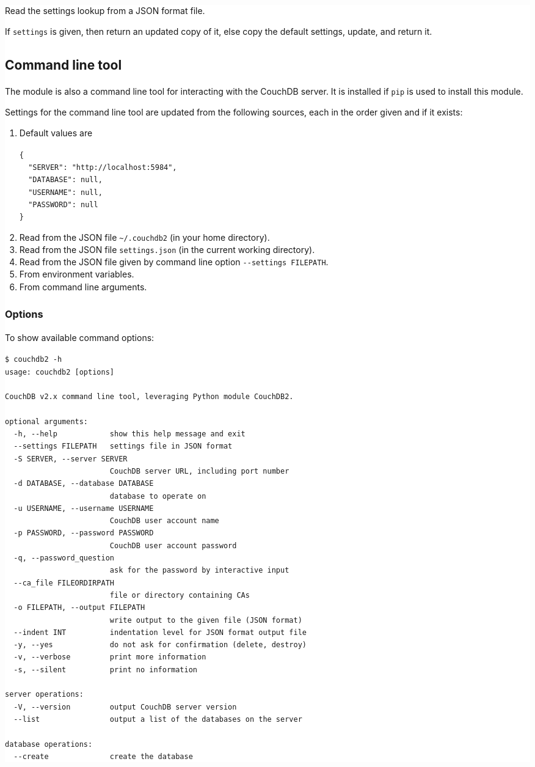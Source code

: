 Read the settings lookup from a JSON format file.

If `settings` is given, then return an updated copy of it,
else copy the default settings, update, and return it.

## Command line tool

The module is also a command line tool for interacting with the CouchDB server.
It is installed if `pip` is used to install this module.

Settings for the command line tool are updated from the following sources,
each in the order given and if it exists:

1) Default values are
   ```
   {
     "SERVER": "http://localhost:5984",
     "DATABASE": null,
     "USERNAME": null,
     "PASSWORD": null
   }
   ```
2) Read from the JSON file `~/.couchdb2` (in your home directory).
3) Read from the JSON file `settings.json` (in the current working directory).
4) Read from the JSON file given by command line option `--settings FILEPATH`.
5) From environment variables.
6) From command line arguments.

### Options

To show available command options:

```
$ couchdb2 -h
usage: couchdb2 [options]

CouchDB v2.x command line tool, leveraging Python module CouchDB2.

optional arguments:
  -h, --help            show this help message and exit
  --settings FILEPATH   settings file in JSON format
  -S SERVER, --server SERVER
                        CouchDB server URL, including port number
  -d DATABASE, --database DATABASE
                        database to operate on
  -u USERNAME, --username USERNAME
                        CouchDB user account name
  -p PASSWORD, --password PASSWORD
                        CouchDB user account password
  -q, --password_question
                        ask for the password by interactive input
  --ca_file FILEORDIRPATH
                        file or directory containing CAs
  -o FILEPATH, --output FILEPATH
                        write output to the given file (JSON format)
  --indent INT          indentation level for JSON format output file
  -y, --yes             do not ask for confirmation (delete, destroy)
  -v, --verbose         print more information
  -s, --silent          print no information

server operations:
  -V, --version         output CouchDB server version
  --list                output a list of the databases on the server

database operations:
  --create              create the database
```